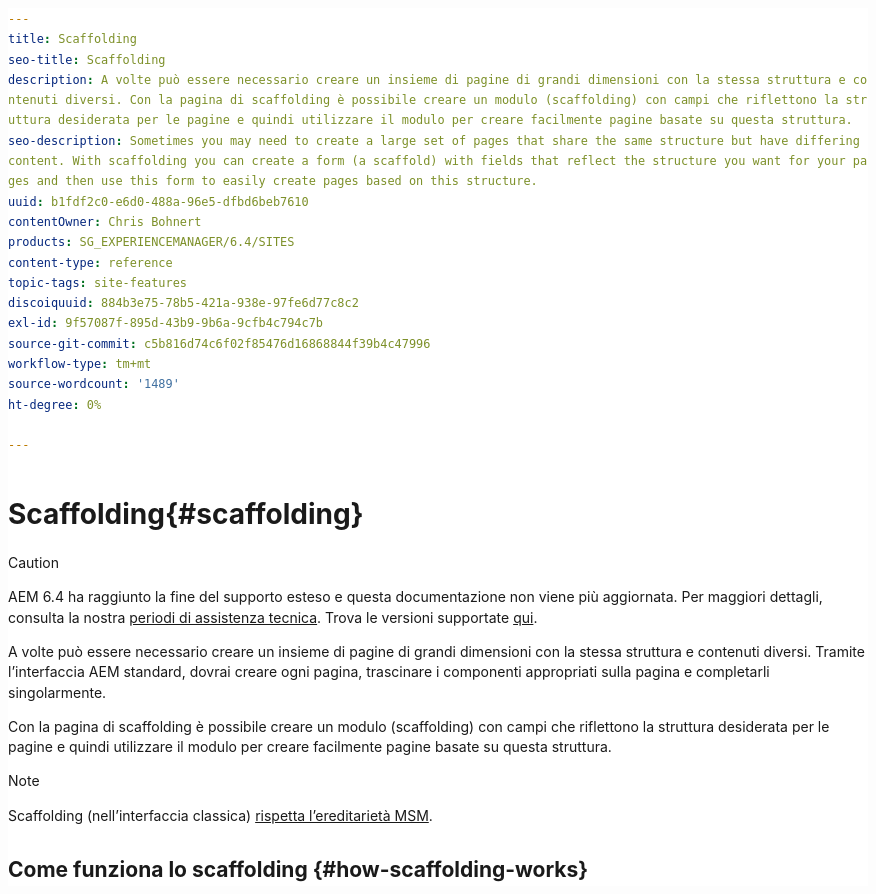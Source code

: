 ```yaml
---
title: Scaffolding
seo-title: Scaffolding
description: A volte può essere necessario creare un insieme di pagine di grandi dimensioni con la stessa struttura e contenuti diversi. Con la pagina di scaffolding è possibile creare un modulo (scaffolding) con campi che riflettono la struttura desiderata per le pagine e quindi utilizzare il modulo per creare facilmente pagine basate su questa struttura.
seo-description: Sometimes you may need to create a large set of pages that share the same structure but have differing content. With scaffolding you can create a form (a scaffold) with fields that reflect the structure you want for your pages and then use this form to easily create pages based on this structure.
uuid: b1fdf2c0-e6d0-488a-96e5-dfbd6beb7610
contentOwner: Chris Bohnert
products: SG_EXPERIENCEMANAGER/6.4/SITES
content-type: reference
topic-tags: site-features
discoiquuid: 884b3e75-78b5-421a-938e-97fe6d77c8c2
exl-id: 9f57087f-895d-43b9-9b6a-9cfb4c794c7b
source-git-commit: c5b816d74c6f02f85476d16868844f39b4c47996
workflow-type: tm+mt
source-wordcount: '1489'
ht-degree: 0%

---
```


# Scaffolding{#scaffolding}

>[!CAUTION]
>
>AEM 6.4 ha raggiunto la fine del supporto esteso e questa documentazione non viene più aggiornata. Per maggiori dettagli, consulta la nostra [periodi di assistenza tecnica](https://helpx.adobe.com/it/support/programs/eol-matrix.html). Trova le versioni supportate [qui](https://experienceleague.adobe.com/docs/).

A volte può essere necessario creare un insieme di pagine di grandi dimensioni con la stessa struttura e contenuti diversi. Tramite l’interfaccia AEM standard, dovrai creare ogni pagina, trascinare i componenti appropriati sulla pagina e completarli singolarmente.

Con la pagina di scaffolding è possibile creare un modulo (scaffolding) con campi che riflettono la struttura desiderata per le pagine e quindi utilizzare il modulo per creare facilmente pagine basate su questa struttura.

>[!NOTE]
>
>Scaffolding (nell’interfaccia classica) [rispetta l’ereditarietà MSM](#scaffolding-with-msm-inheritance).

## Come funziona lo scaffolding {#how-scaffolding-works}
